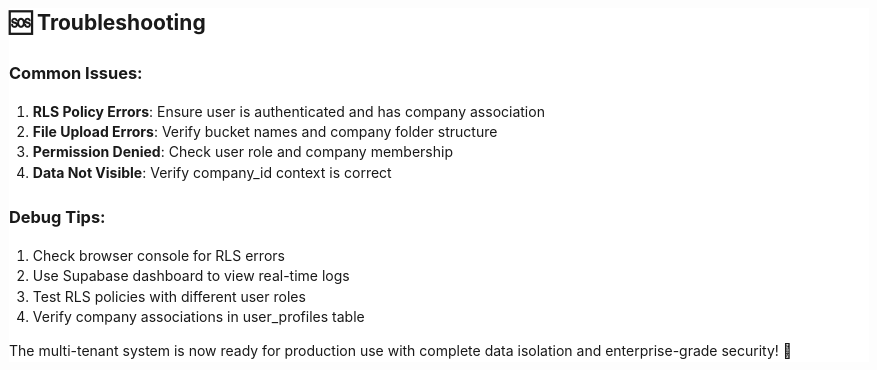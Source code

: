 ## 🆘 Troubleshooting

### Common Issues:
1. **RLS Policy Errors**: Ensure user is authenticated and has company association
2. **File Upload Errors**: Verify bucket names and company folder structure
3. **Permission Denied**: Check user role and company membership
4. **Data Not Visible**: Verify company_id context is correct

### Debug Tips:
1. Check browser console for RLS errors
2. Use Supabase dashboard to view real-time logs
3. Test RLS policies with different user roles
4. Verify company associations in user_profiles table

The multi-tenant system is now ready for production use with complete data isolation and enterprise-grade security! 🎉